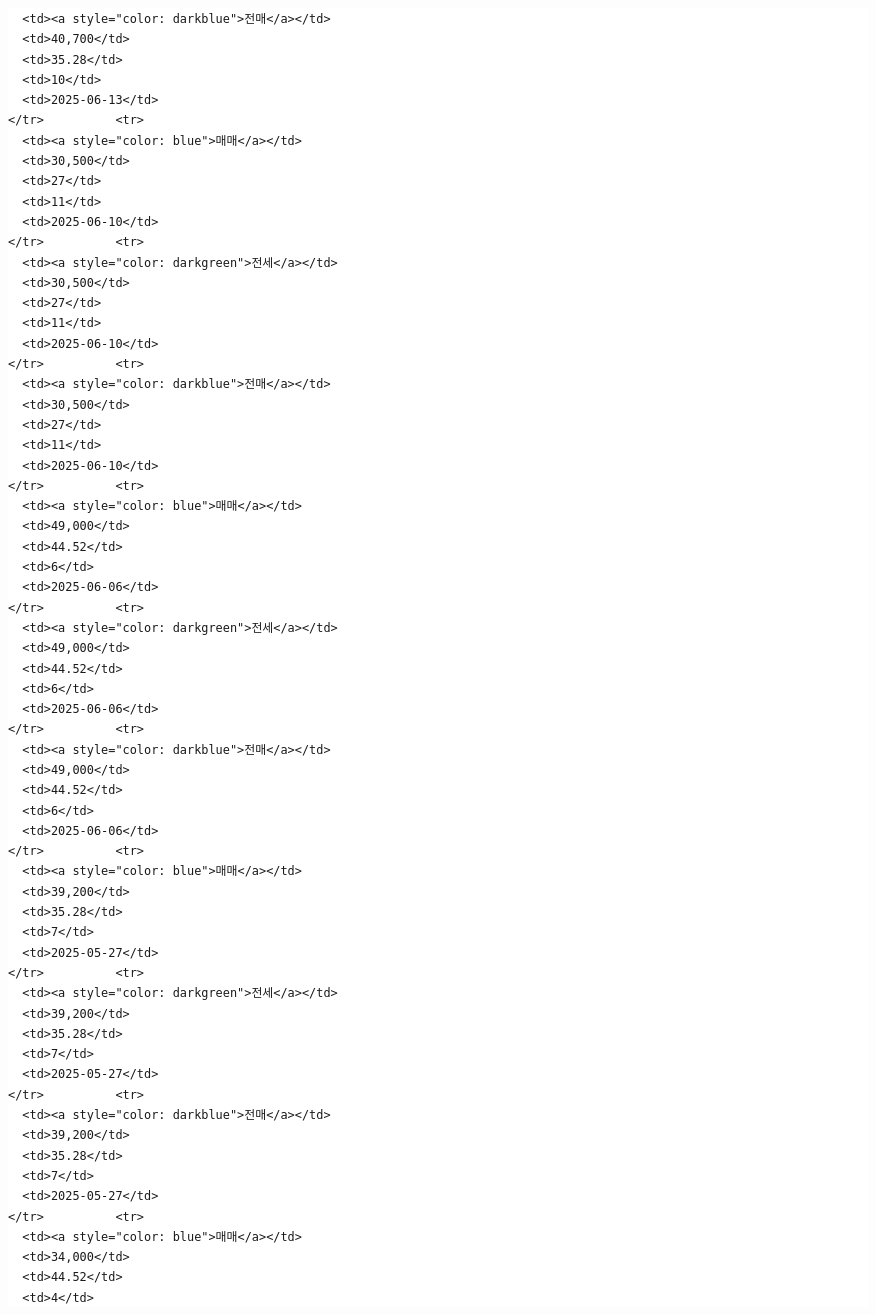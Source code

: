       <td><a style="color: darkblue">전매</a></td>
      <td>40,700</td>
      <td>35.28</td>
      <td>10</td>
      <td>2025-06-13</td>
    </tr>          <tr>
      <td><a style="color: blue">매매</a></td>
      <td>30,500</td>
      <td>27</td>
      <td>11</td>
      <td>2025-06-10</td>
    </tr>          <tr>
      <td><a style="color: darkgreen">전세</a></td>
      <td>30,500</td>
      <td>27</td>
      <td>11</td>
      <td>2025-06-10</td>
    </tr>          <tr>
      <td><a style="color: darkblue">전매</a></td>
      <td>30,500</td>
      <td>27</td>
      <td>11</td>
      <td>2025-06-10</td>
    </tr>          <tr>
      <td><a style="color: blue">매매</a></td>
      <td>49,000</td>
      <td>44.52</td>
      <td>6</td>
      <td>2025-06-06</td>
    </tr>          <tr>
      <td><a style="color: darkgreen">전세</a></td>
      <td>49,000</td>
      <td>44.52</td>
      <td>6</td>
      <td>2025-06-06</td>
    </tr>          <tr>
      <td><a style="color: darkblue">전매</a></td>
      <td>49,000</td>
      <td>44.52</td>
      <td>6</td>
      <td>2025-06-06</td>
    </tr>          <tr>
      <td><a style="color: blue">매매</a></td>
      <td>39,200</td>
      <td>35.28</td>
      <td>7</td>
      <td>2025-05-27</td>
    </tr>          <tr>
      <td><a style="color: darkgreen">전세</a></td>
      <td>39,200</td>
      <td>35.28</td>
      <td>7</td>
      <td>2025-05-27</td>
    </tr>          <tr>
      <td><a style="color: darkblue">전매</a></td>
      <td>39,200</td>
      <td>35.28</td>
      <td>7</td>
      <td>2025-05-27</td>
    </tr>          <tr>
      <td><a style="color: blue">매매</a></td>
      <td>34,000</td>
      <td>44.52</td>
      <td>4</td>